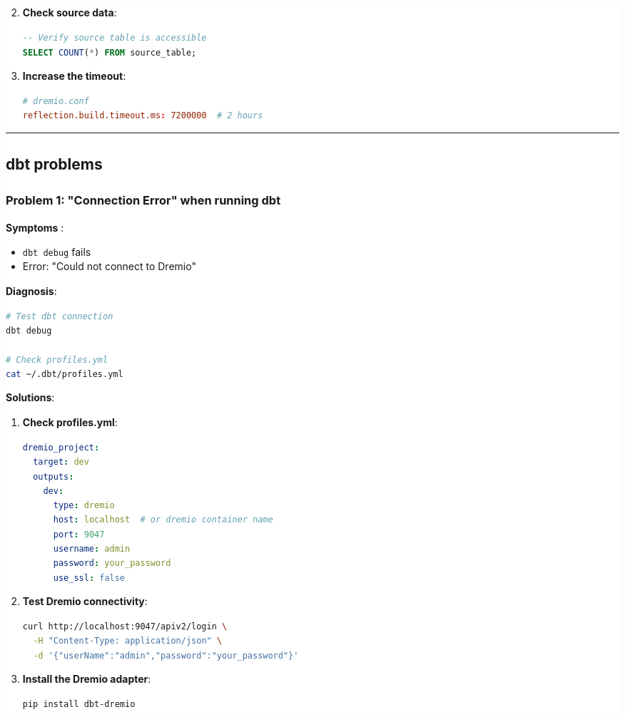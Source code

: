 2. **Check source data**:
   ```sql
   -- Verify source table is accessible
   SELECT COUNT(*) FROM source_table;
   ```

3. **Increase the timeout**:
   ```conf
   # dremio.conf
   reflection.build.timeout.ms: 7200000  # 2 hours
   ```

---

## dbt problems

### Problem 1: "Connection Error" when running dbt

**Symptoms** :
- `dbt debug` fails
- Error: "Could not connect to Dremio"

**Diagnosis**:
```bash
# Test dbt connection
dbt debug

# Check profiles.yml
cat ~/.dbt/profiles.yml
```

**Solutions**:

1. **Check profiles.yml**:
   ```yaml
   dremio_project:
     target: dev
     outputs:
       dev:
         type: dremio
         host: localhost  # or dremio container name
         port: 9047
         username: admin
         password: your_password
         use_ssl: false
   ```

2. **Test Dremio connectivity**:
   ```bash
   curl http://localhost:9047/apiv2/login \
     -H "Content-Type: application/json" \
     -d '{"userName":"admin","password":"your_password"}'
   ```

3. **Install the Dremio adapter**:
   ```bash
   pip install dbt-dremio
   ```
